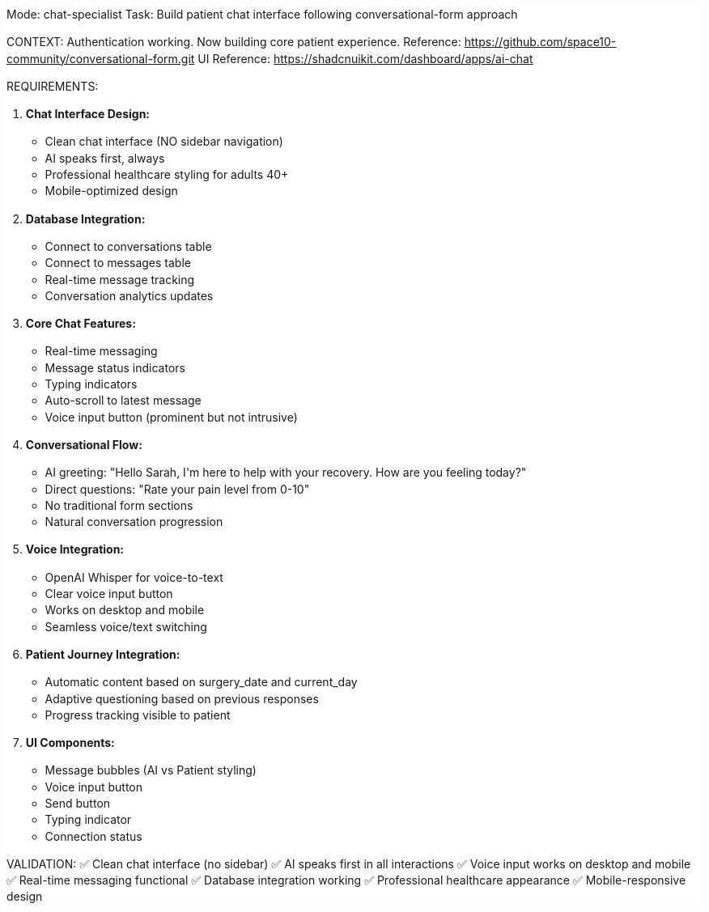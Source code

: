 Mode: chat-specialist
Task: Build patient chat interface following conversational-form approach

CONTEXT:
Authentication working. Now building core patient experience.
Reference: https://github.com/space10-community/conversational-form.git
UI Reference: https://shadcnuikit.com/dashboard/apps/ai-chat

REQUIREMENTS:
1. **Chat Interface Design:**
   - Clean chat interface (NO sidebar navigation)
   - AI speaks first, always
   - Professional healthcare styling for adults 40+
   - Mobile-optimized design

2. **Database Integration:**
   - Connect to conversations table
   - Connect to messages table  
   - Real-time message tracking
   - Conversation analytics updates

3. **Core Chat Features:**
   - Real-time messaging
   - Message status indicators
   - Typing indicators
   - Auto-scroll to latest message
   - Voice input button (prominent but not intrusive)

4. **Conversational Flow:**
   - AI greeting: "Hello Sarah, I'm here to help with your recovery. How are you feeling today?"
   - Direct questions: "Rate your pain level from 0-10"
   - No traditional form sections
   - Natural conversation progression

5. **Voice Integration:**
   - OpenAI Whisper for voice-to-text
   - Clear voice input button
   - Works on desktop and mobile
   - Seamless voice/text switching

6. **Patient Journey Integration:**
   - Automatic content based on surgery_date and current_day
   - Adaptive questioning based on previous responses
   - Progress tracking visible to patient

7. **UI Components:**
   - Message bubbles (AI vs Patient styling)
   - Voice input button
   - Send button
   - Typing indicator
   - Connection status

VALIDATION:
✅ Clean chat interface (no sidebar)
✅ AI speaks first in all interactions
✅ Voice input works on desktop and mobile
✅ Real-time messaging functional
✅ Database integration working
✅ Professional healthcare appearance
✅ Mobile-responsive design
